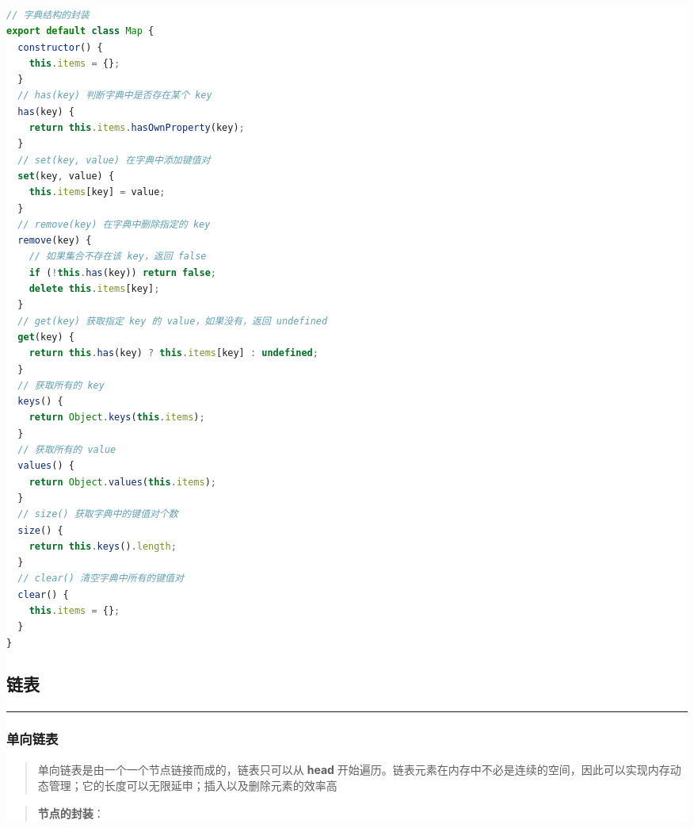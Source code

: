 ```js
// 字典结构的封装
export default class Map {
  constructor() {
    this.items = {};
  }
  // has(key) 判断字典中是否存在某个 key
  has(key) {
    return this.items.hasOwnProperty(key);
  }
  // set(key, value) 在字典中添加键值对
  set(key, value) {
    this.items[key] = value;
  }
  // remove(key) 在字典中删除指定的 key
  remove(key) {
    // 如果集合不存在该 key，返回 false
    if (!this.has(key)) return false;
    delete this.items[key];
  }
  // get(key) 获取指定 key 的 value，如果没有，返回 undefined
  get(key) {
    return this.has(key) ? this.items[key] : undefined;
  }
  // 获取所有的 key
  keys() {
    return Object.keys(this.items);
  }
  // 获取所有的 value
  values() {
    return Object.values(this.items);
  }
  // size() 获取字典中的键值对个数
  size() {
    return this.keys().length;
  }
  // clear() 清空字典中所有的键值对
  clear() {
    this.items = {};
  }
}
```

## 链表

---

### 单向链表

> 单向链表是由一个一个节点链接而成的，链表只可以从 **head** 开始遍历。链表元素在内存中不必是连续的空间，因此可以实现内存动态管理；它的长度可以无限延申；插入以及删除元素的效率高

> **节点的封装**：
